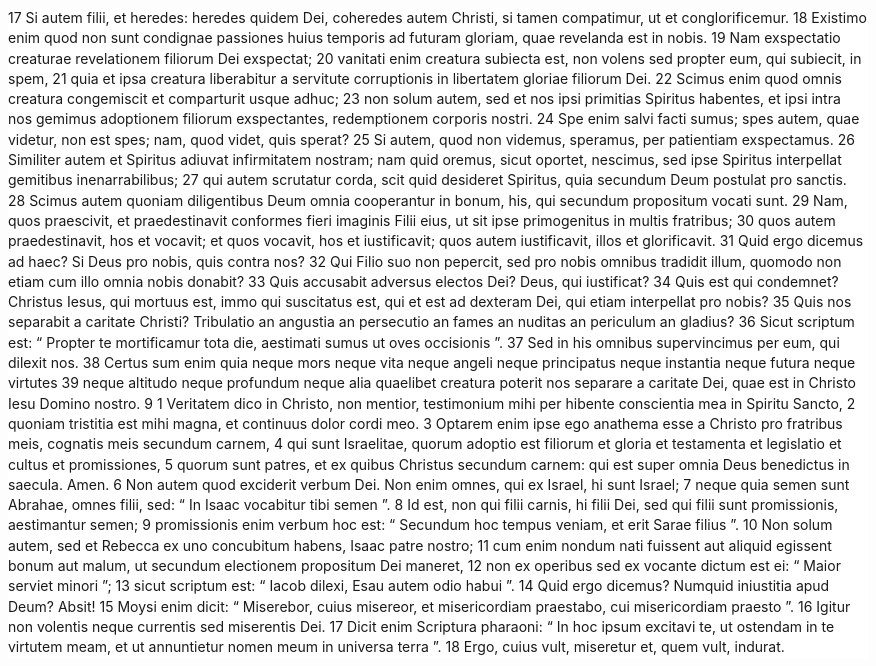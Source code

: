 17 Si autem filii, et heredes: heredes quidem Dei, coheredes autem Christi, si tamen compatimur, ut et conglorificemur.
18 Existimo enim quod non sunt condignae passiones huius temporis ad futuram gloriam, quae revelanda est in nobis.
19 Nam exspectatio creaturae revelationem filiorum Dei exspectat;
20 vanitati enim creatura subiecta est, non volens sed propter eum, qui subiecit, in spem,
21 quia et ipsa creatura liberabitur a servitute corruptionis in libertatem gloriae filiorum Dei.
22 Scimus enim quod omnis creatura congemiscit et comparturit usque adhuc;
23 non solum autem, sed et nos ipsi primitias Spiritus habentes, et ipsi intra nos gemimus adoptionem filiorum exspectantes, redemptionem corporis nostri.
24 Spe enim salvi facti sumus; spes autem, quae videtur, non est spes; nam, quod videt, quis sperat?
25 Si autem, quod non videmus, speramus, per patientiam exspectamus.
26 Similiter autem et Spiritus adiuvat infirmitatem nostram; nam quid oremus, sicut oportet, nescimus, sed ipse Spiritus interpellat gemitibus inenarrabilibus;
27 qui autem scrutatur corda, scit quid desideret Spiritus, quia secundum Deum postulat pro sanctis.
28 Scimus autem quoniam diligentibus Deum omnia cooperantur in bonum, his, qui secundum propositum vocati sunt.
29 Nam, quos praescivit, et praedestinavit conformes fieri imaginis Filii eius, ut sit ipse primogenitus in multis fratribus;
30 quos autem praedestinavit, hos et vocavit; et quos vocavit, hos et iustificavit; quos autem iustificavit, illos et glorificavit.
31 Quid ergo dicemus ad haec? Si Deus pro nobis, quis contra nos?
32 Qui Filio suo non pepercit, sed pro nobis omnibus tradidit illum, quomodo non etiam cum illo omnia nobis donabit?
33 Quis accusabit adversus electos Dei? Deus, qui iustificat?
34 Quis est qui condemnet? Christus Iesus, qui mortuus est, immo qui suscitatus est, qui et est ad dexteram Dei, qui etiam interpellat pro nobis?
35 Quis nos separabit a caritate Christi? Tribulatio an angustia an persecutio an fames an nuditas an periculum an gladius?
36 Sicut scriptum est:
“ Propter te mortificamur tota die,
aestimati sumus ut oves occisionis ”.
37 Sed in his omnibus supervincimus per eum, qui dilexit nos.
38 Certus sum enim quia neque mors neque vita neque angeli neque principatus neque instantia neque futura neque virtutes
39 neque altitudo neque profundum neque alia quaelibet creatura poterit nos separare a caritate Dei, quae est in Christo Iesu Domino nostro.
9
1 Veritatem dico in Christo, non mentior, testimonium mihi per hibente conscientia mea in Spiritu Sancto,
2 quoniam tristitia est mihi magna, et continuus dolor cordi meo.
3 Optarem enim ipse ego anathema esse a Christo pro fratribus meis, cognatis meis secundum carnem,
4 qui sunt Israelitae, quorum adoptio est filiorum et gloria et testamenta et legislatio et cultus et promissiones,
5 quorum sunt patres, et ex quibus Christus secundum carnem: qui est super omnia Deus benedictus in saecula. Amen.
6 Non autem quod exciderit verbum Dei. Non enim omnes, qui ex Israel, hi sunt Israel;
7 neque quia semen sunt Abrahae, omnes filii, sed: “ In Isaac vocabitur tibi semen ”.
8 Id est, non qui filii carnis, hi filii Dei, sed qui filii sunt promissionis, aestimantur semen;
9 promissionis enim verbum hoc est: “ Secundum hoc tempus veniam, et erit Sarae filius ”.
10 Non solum autem, sed et Rebecca ex uno concubitum habens, Isaac patre nostro;
11 cum enim nondum nati fuissent aut aliquid egissent bonum aut malum, ut secundum electionem propositum Dei maneret,
12 non ex operibus sed ex vocante dictum est ei: “ Maior serviet minori ”;
13 sicut scriptum est: “ Iacob dilexi, Esau autem odio habui ”.
14 Quid ergo dicemus? Numquid iniustitia apud Deum? Absit!
15 Moysi enim dicit: “ Miserebor, cuius misereor, et misericordiam praestabo, cui misericordiam praesto ”.
16 Igitur non volentis neque currentis sed miserentis Dei.
17 Dicit enim Scriptura pharaoni: “ In hoc ipsum excitavi te, ut ostendam in te virtutem meam, et ut annuntietur nomen meum in universa terra ”.
18 Ergo, cuius vult, miseretur et, quem vult, indurat.